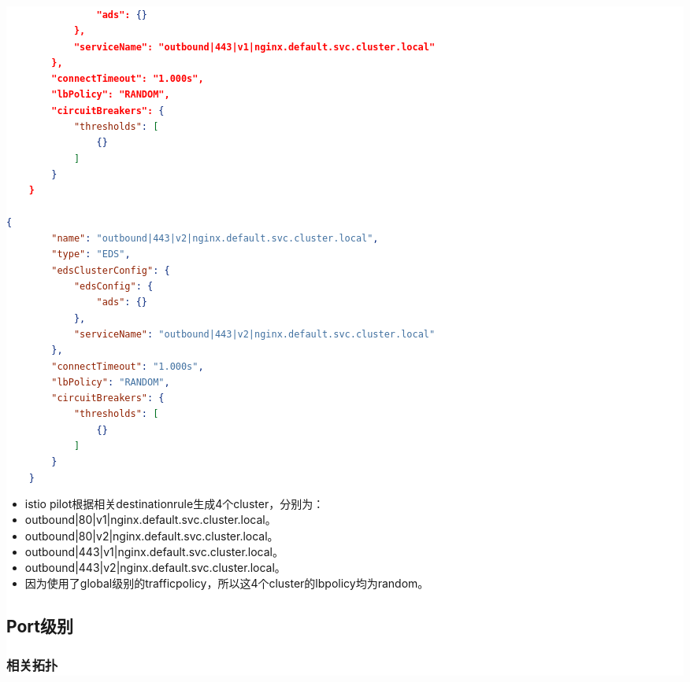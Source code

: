 ```json
                "ads": {}
            },
            "serviceName": "outbound|443|v1|nginx.default.svc.cluster.local"
        },
        "connectTimeout": "1.000s",
        "lbPolicy": "RANDOM",
        "circuitBreakers": {
            "thresholds": [
                {}
            ]
        }
    }

{
        "name": "outbound|443|v2|nginx.default.svc.cluster.local",
        "type": "EDS",
        "edsClusterConfig": {
            "edsConfig": {
                "ads": {}
            },
            "serviceName": "outbound|443|v2|nginx.default.svc.cluster.local"
        },
        "connectTimeout": "1.000s",
        "lbPolicy": "RANDOM",
        "circuitBreakers": {
            "thresholds": [
                {}
            ]
        }
    }
```

- istio pilot根据相关destinationrule生成4个cluster，分别为：
- outbound|80|v1|nginx.default.svc.cluster.local。
- outbound|80|v2|nginx.default.svc.cluster.local。
- outbound|443|v1|nginx.default.svc.cluster.local。
- outbound|443|v2|nginx.default.svc.cluster.local。
- 因为使用了global级别的trafficpolicy，所以这4个cluster的lbpolicy均为random。



## Port级别

### 相关拓扑

